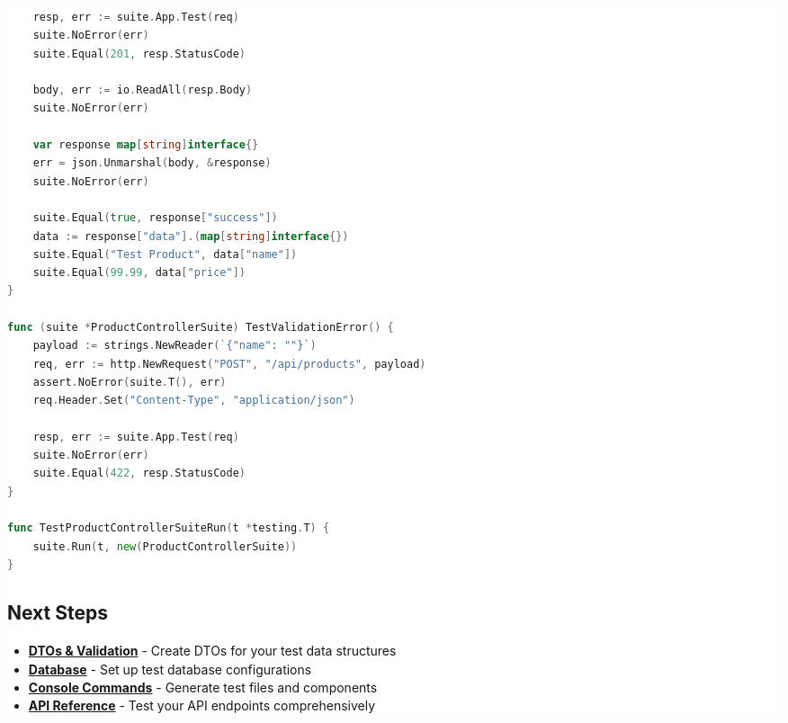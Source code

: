 ```go
    resp, err := suite.App.Test(req)
    suite.NoError(err)
    suite.Equal(201, resp.StatusCode)

    body, err := io.ReadAll(resp.Body)
    suite.NoError(err)

    var response map[string]interface{}
    err = json.Unmarshal(body, &response)
    suite.NoError(err)

    suite.Equal(true, response["success"])
    data := response["data"].(map[string]interface{})
    suite.Equal("Test Product", data["name"])
    suite.Equal(99.99, data["price"])
}

func (suite *ProductControllerSuite) TestValidationError() {
    payload := strings.NewReader(`{"name": ""}`)
    req, err := http.NewRequest("POST", "/api/products", payload)
    assert.NoError(suite.T(), err)
    req.Header.Set("Content-Type", "application/json")

    resp, err := suite.App.Test(req)
    suite.NoError(err)
    suite.Equal(422, resp.StatusCode)
}

func TestProductControllerSuiteRun(t *testing.T) {
    suite.Run(t, new(ProductControllerSuite))
}
```

## Next Steps

- **[DTOs & Validation](/validation-and-dto)** - Create DTOs for your test data structures
- **[Database](/database)** - Set up test database configurations
- **[Console Commands](/console-commands)** - Generate test files and components
- **[API Reference](/api-reference)** - Test your API endpoints comprehensively
```
